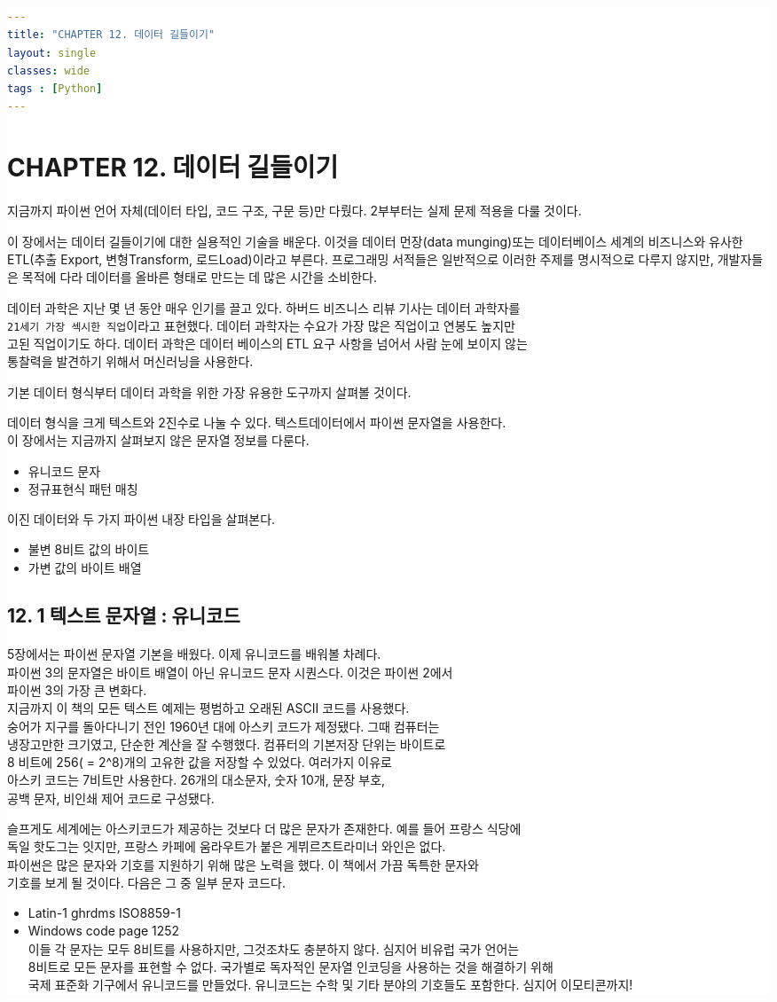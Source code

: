 ```yaml
---
title: "CHAPTER 12. 데이터 길들이기"
layout: single
classes: wide
tags : [Python]
---
```


# CHAPTER 12. 데이터 길들이기  
  
지금까지 파이썬 언어 자체(데이터 타입, 코드 구조, 구문 등)만 다뤘다. 2부부터는 실제 문제 적용을 다룰 것이다.    
    
이 장에서는 데이터 길들이기에 대한 실용적인 기술을 배운다. 이것을 데이터 먼장(data  munging)또는 데이터베이스 세계의 비즈니스와 유사한 ETL(추출 Export, 변형Transform, 로드Load)이라고 부른다. 프로그래밍 서적들은 일반적으로 이러한 주제를 명시적으로 다루지 않지만, 개발자들은 목적에 다라 데이터를 올바른 형태로 만드는 데 많은 시간을 소비한다.  
  
데이터 과학은 지난 몇 년 동안 매우 인기를 끌고 있다. 하버드 비즈니스 리뷰 기사는 데이터 과학자를  
`21세기 가장 섹시한 직업`이라고 표현했다. 데이터 과학자는 수요가 가장 많은 직업이고 연봉도 높지만  
고된 직업이기도 하다. 데이터 과학은 데이터 베이스의 ETL 요구 사항을 넘어서 사람 눈에 보이지 않는  
통찰력을 발견하기 위해서 머신러닝을 사용한다.  
  
기본 데이터 형식부터 데이터 과학을 위한 가장 유용한 도구까지 살펴볼 것이다.  
  
데이터 형식을 크게 텍스트와 2진수로 나눌 수 있다. 텍스트데이터에서 파이썬 문자열을 사용한다.  
이 장에서는 지금까지 살펴보지 않은 문자열 정보를 다룬다.  
  
* 유니코드 문자  
* 정규표현식 패턴 매칭  
  
이진 데이터와 두 가지 파이썬 내장 타입을 살펴본다.  
  
* 불변 8비트 값의 바이트  
* 가변 값의 바이트 배열  
  
## 12. 1 텍스트 문자열 : 유니코드  
5장에서는 파이썬 문자열 기본을 배웠다. 이제 유니코드를 배워볼 차례다.  
파이썬 3의 문자열은 바이트 배열이 아닌 유니코드 문자 시퀀스다. 이것은 파이썬 2에서  
파이썬 3의 가장 큰 변화다.  
지금까지 이 책의 모든 텍스트 예제는 평범하고 오래된 ASCII 코드를 사용했다.  
숭어가 지구를 돌아다니기 전인 1960년 대에 아스키 코드가 제정됐다. 그때 컴퓨터는  
냉장고만한 크기였고, 단순한 계산을 잘 수행했다. 컴퓨터의 기본저장 단위는 바이트로  
8 비트에 256( = 2^8)개의 고유한 값을 저장할 수 있었다. 여러가지 이유로  
아스키 코드는 7비트만 사용한다. 26개의 대소문자, 숫자 10개, 문장 부호,  
공백 문자, 비인쇄 제어 코드로 구성됐다.  
  
슬프게도 세계에는 아스키코드가 제공하는 것보다 더 많은 문자가 존재한다. 예를 들어 프랑스 식당에  
독일 핫도그는 잇지만, 프랑스 카페에 움라우트가 붙은 게뷔르츠트라미너 와인은 없다.  
파이썬은 많은 문자와 기호를 지원하기 위해 많은 노력을 했다. 이 책에서 가끔 독특한 문자와  
기호를 보게 될 것이다. 다음은 그 중 일부 문자 코드다.  
* Latin-1 ghrdms ISO8859-1  
* Windows code page 1252  
이들 각 문자는 모두 8비트를 사용하지만, 그것조차도 충분하지 않다. 심지어 비유럽 국가 언어는  
8비트로 모든 문자를 표현할 수 없다. 국가별로 독자적인 문자열 인코딩을 사용하는 것을 해결하기 위해  
국제 표준화 기구에서 유니코드를 만들었다. 유니코드는 수학 및 기타 분야의 기호들도 포함한다. 심지어 이모티콘까지!  
  